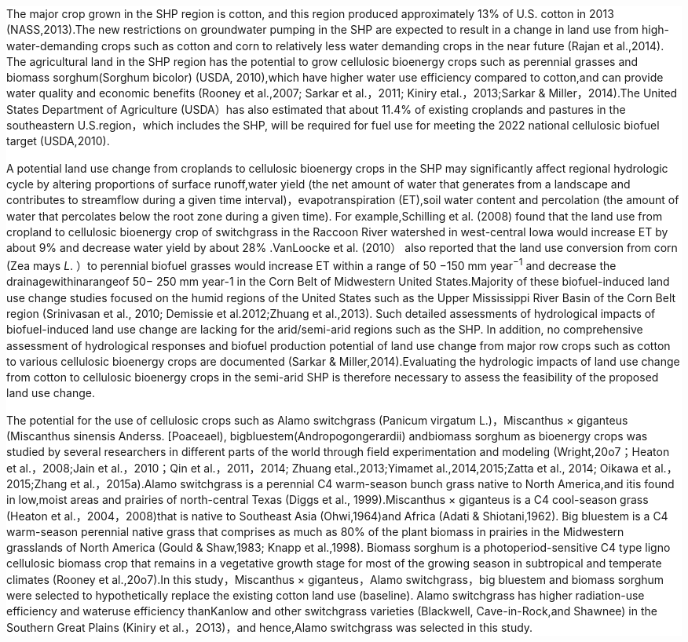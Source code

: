 The major crop grown in the SHP region is cotton, and this region produced approximately $1 3 \%$ of U.S. cotton in 2013 (NASS,2013).The new restrictions on groundwater pumping in the SHP are expected to result in a change in land use from high-water-demanding crops such as cotton and corn to relatively less water demanding crops in the near future (Rajan et al.,2014). The agricultural land in the SHP region has the potential to grow cellulosic bioenergy crops such as perennial grasses and biomass sorghum(Sorghum bicolor) (USDA, 2010),which have higher water use efficiency compared to cotton,and can provide water quality and economic benefits (Rooney et al.,2007; Sarkar et al.，2011; Kiniry etal.，2013;Sarkar & Miller，2014).The United States Department of Agriculture (USDA）has also estimated that about $1 1 . 4 \%$ of existing croplands and pastures in the southeastern U.S.region，which includes the SHP, will be required for fuel use for meeting the 2022 national cellulosic biofuel target (USDA,2010).

A potential land use change from croplands to cellulosic bioenergy crops in the SHP may significantly affect regional hydrologic cycle by altering proportions of surface runoff,water yield (the net amount of water that generates from a landscape and contributes to streamflow during a given time interval)，evapotranspiration (ET),soil water content and percolation (the amount of water that percolates below the root zone during a given time). For example,Schilling et al. (2008) found that the land use from cropland to cellulosic bioenergy crop of switchgrass in the Raccoon River watershed in west-central Iowa would increase ET by about $9 \%$ and decrease water yield by about $2 8 \%$ .VanLoocke et al. (2010） also reported that the land use conversion from corn (Zea mays $L .$ ）to perennial biofuel grasses would increase ET within a range of $5 0 { \ - } 1 5 0 \ \mathrm { m m \ y e a r } ^ { - 1 }$ and decrease the drainagewithinarangeof $5 0 -$ $2 5 0 ~ \mathrm { m m }$ year-1 in the Corn Belt of Midwestern United States.Majority of these biofuel-induced land use change studies focused on the humid regions of the United States such as the Upper Mississippi River Basin of the Corn Belt region (Srinivasan et al., 2010; Demissie et al.2012;Zhuang et al.,2013). Such detailed assessments of hydrological impacts of biofuel-induced land use change are lacking for the arid/semi-arid regions such as the SHP. In addition, no comprehensive assessment of hydrological responses and biofuel production potential of land use change from major row crops such as cotton to various cellulosic bioenergy crops are documented (Sarkar & Miller,2014).Evaluating the hydrologic impacts of land use change from cotton to cellulosic bioenergy crops in the semi-arid SHP is therefore necessary to assess the feasibility of the proposed land use change.

The potential for the use of cellulosic crops such as Alamo switchgrass (Panicum virgatum L.)，Miscanthus $\times$ giganteus (Miscanthus sinensis Anderss. [Poaceael), bigbluestem(Andropogongerardii) andbiomass sorghum as bioenergy crops was studied by several researchers in different parts of the world through field experimentation and modeling (Wright,20o7；Heaton et al.，2008;Jain et al.，2010；Qin et al.，2011，2014; Zhuang etal.,2013;Yimamet al.,2014,2015;Zatta et al., 2014; Oikawa et al.，2015;Zhang et al.，2015a).Alamo switchgrass is a perennial C4 warm-season bunch grass native to North America,and itis found in low,moist areas and prairies of north-central Texas (Diggs et al., 1999).Miscanthus $\times$ giganteus is a C4 cool-season grass (Heaton et al.，2004，2008)that is native to Southeast Asia (Ohwi,1964)and Africa (Adati & Shiotani,1962). Big bluestem is a C4 warm-season perennial native grass that comprises as much as $80 \%$ of the plant biomass in prairies in the Midwestern grasslands of North America (Gould & Shaw,1983; Knapp et al.,1998). Biomass sorghum is a photoperiod-sensitive C4 type ligno cellulosic biomass crop that remains in a vegetative growth stage for most of the growing season in subtropical and temperate climates (Rooney et al.,20o7).In this study，Miscanthus $\times$ giganteus，Alamo switchgrass，big bluestem and biomass sorghum were selected to hypothetically replace the existing cotton land use (baseline). Alamo switchgrass has higher radiation-use efficiency and wateruse efficiency thanKanlow and other switchgrass varieties (Blackwell, Cave-in-Rock,and Shawnee) in the Southern Great Plains (Kiniry et al.，2O13)，and hence,Alamo switchgrass was selected in this study.
